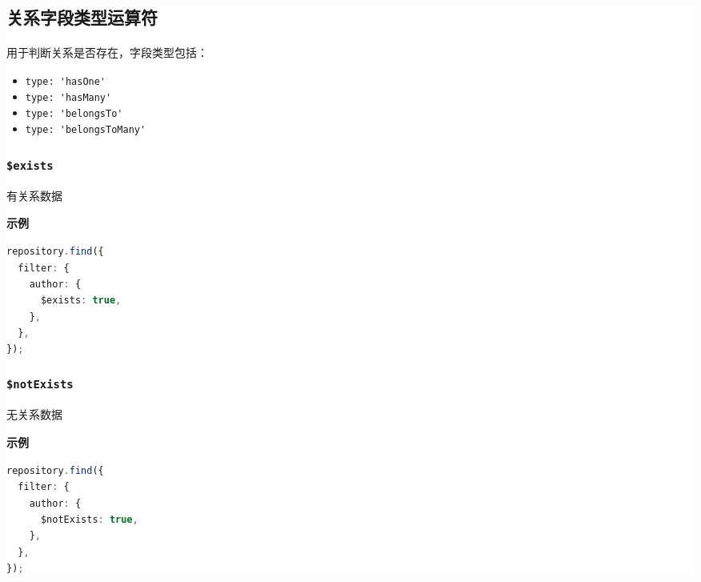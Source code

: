 ## 关系字段类型运算符

用于判断关系是否存在，字段类型包括：

- `type: 'hasOne'`
- `type: 'hasMany'`
- `type: 'belongsTo'`
- `type: 'belongsToMany'`

### `$exists`

有关系数据

**示例**

```ts
repository.find({
  filter: {
    author: {
      $exists: true,
    },
  },
});
```

### `$notExists`

无关系数据

**示例**

```ts
repository.find({
  filter: {
    author: {
      $notExists: true,
    },
  },
});
```
